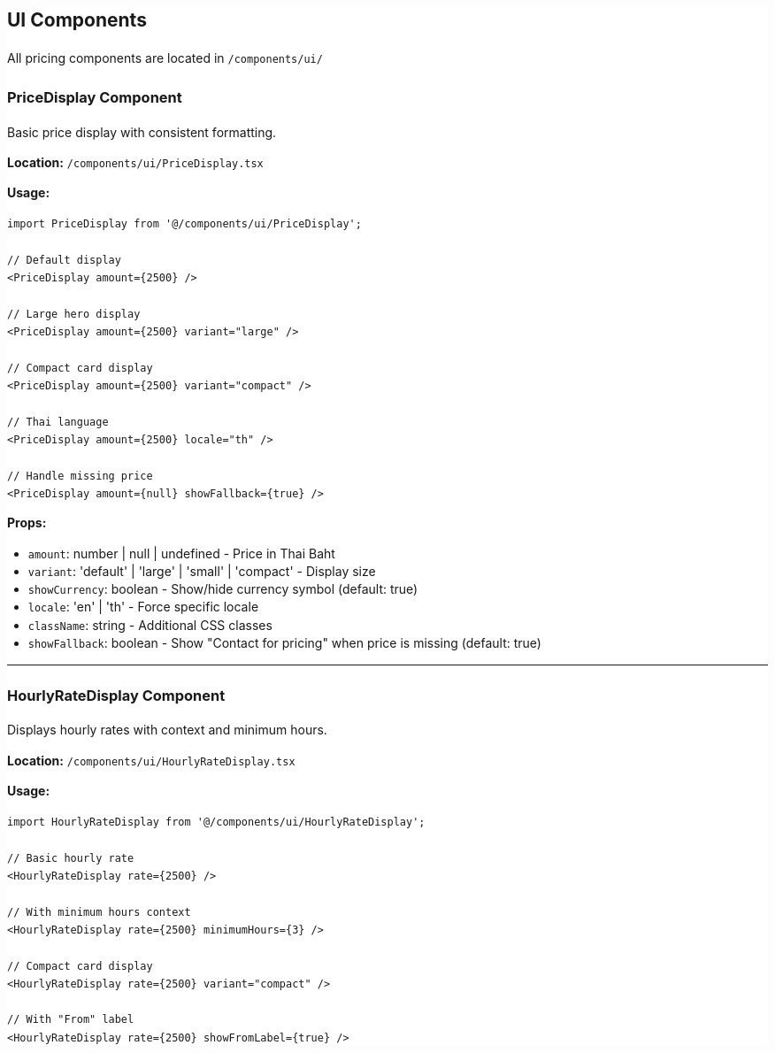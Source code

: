 
## UI Components

All pricing components are located in `/components/ui/`

### PriceDisplay Component

Basic price display with consistent formatting.

**Location:** `/components/ui/PriceDisplay.tsx`

**Usage:**
```tsx
import PriceDisplay from '@/components/ui/PriceDisplay';

// Default display
<PriceDisplay amount={2500} />

// Large hero display
<PriceDisplay amount={2500} variant="large" />

// Compact card display
<PriceDisplay amount={2500} variant="compact" />

// Thai language
<PriceDisplay amount={2500} locale="th" />

// Handle missing price
<PriceDisplay amount={null} showFallback={true} />
```

**Props:**
- `amount`: number | null | undefined - Price in Thai Baht
- `variant`: 'default' | 'large' | 'small' | 'compact' - Display size
- `showCurrency`: boolean - Show/hide currency symbol (default: true)
- `locale`: 'en' | 'th' - Force specific locale
- `className`: string - Additional CSS classes
- `showFallback`: boolean - Show "Contact for pricing" when price is missing (default: true)

---

### HourlyRateDisplay Component

Displays hourly rates with context and minimum hours.

**Location:** `/components/ui/HourlyRateDisplay.tsx`

**Usage:**
```tsx
import HourlyRateDisplay from '@/components/ui/HourlyRateDisplay';

// Basic hourly rate
<HourlyRateDisplay rate={2500} />

// With minimum hours context
<HourlyRateDisplay rate={2500} minimumHours={3} />

// Compact card display
<HourlyRateDisplay rate={2500} variant="compact" />

// With "From" label
<HourlyRateDisplay rate={2500} showFromLabel={true} />
```
